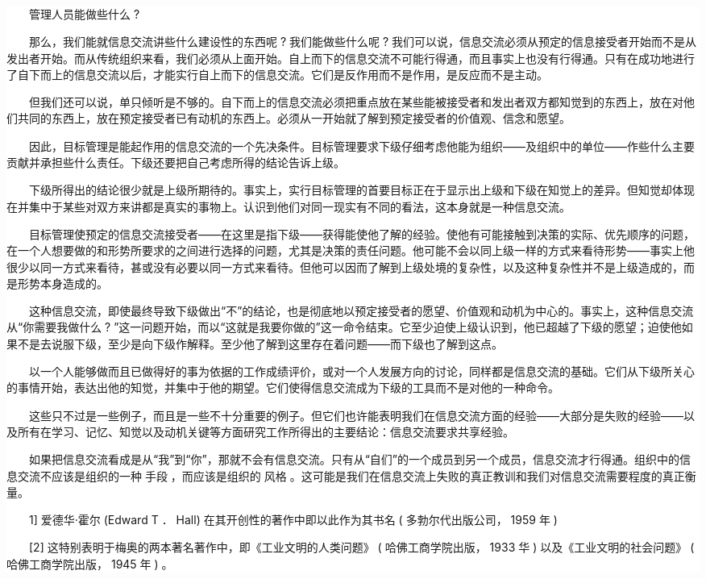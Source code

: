 　　管理人员能做些什么 ?

　　那么，我们能就信息交流讲些什么建设性的东西呢 ? 我们能做些什么呢 ? 我们可以说，信息交流必须从预定的信息接受者开始而不是从发出者开始。而从传统组织来看，我们必须从上面开始。自上而下的信息交流不可能行得通，而且事实上也没有行得通。只有在成功地进行了自下而上的信息交流以后，才能实行自上而下的信息交流。它们是反作用而不是作用，是反应而不是主动。

　　但我们还可以说，单只倾听是不够的。自下而上的信息交流必须把重点放在某些能被接受者和发出者双方都知觉到的东西上，放在对他们共同的东西上，放在预定接受者已有动机的东西上。必须从一开始就了解到预定接受者的价值观、信念和愿望。

　　因此，目标管理是能起作用的信息交流的一个先决条件。目标管理要求下级仔细考虑他能为组织——及组织中的单位——作些什么主要贡献并承担些什么责任。下级还要把自己考虑所得的结论告诉上级。

　　下级所得出的结论很少就是上级所期待的。事实上，实行目标管理的首要目标正在于显示出上级和下级在知觉上的差异。但知觉却体现在并集中于某些对双方来讲都是真实的事物上。认识到他们对同一现实有不同的看法，这本身就是一种信息交流。

　　目标管理使预定的信息交流接受者——在这里是指下级——获得能使他了解的经验。使他有可能接触到决策的实际、优先顺序的问题，在一个人想要做的和形势所要求的之间进行选择的问题，尤其是决策的责任问题。他可能不会以同上级一样的方式来看待形势——事实上他很少以同一方式来看待，甚或没有必要以同一方式来看待。但他可以因而了解到上级处境的复杂性，以及这种复杂性并不是上级造成的，而是形势本身造成的。

　　这种信息交流，即使最终导致下级做出“不”的结论，也是彻底地以预定接受者的愿望、价值观和动机为中心的。事实上，这种信息交流从“你需要我做什么 ? ”这一问题开始，而以“这就是我要你做的”这一命令结束。它至少迫使上级认识到，他已超越了下级的愿望；迫使他如果不是去说服下级，至少是向下级作解释。至少他了解到这里存在着问题——而下级也了解到这点。

　　以一个人能够做而且已做得好的事为依据的工作成绩评价，或对一个人发展方向的讨论，同样都是信息交流的基础。它们从下级所关心的事情开始，表达出他的知觉，并集中于他的期望。它们使得信息交流成为下级的工具而不是对他的一种命令。

　　这些只不过是一些例子，而且是一些不十分重要的例子。但它们也许能表明我们在信息交流方面的经验——大部分是失败的经验——以及所有在学习、记忆、知觉以及动机关键等方面研究工作所得出的主要结论：信息交流要求共享经验。

　　如果把信息交流看成是从“我”到“你”，那就不会有信息交流。只有从“自们”的一个成员到另一个成员，信息交流才行得通。组织中的信息交流不应该是组织的一种 手段 ，而应该是组织的 风格 。这可能是我们在信息交流上失败的真正教训和我们对信息交流需要程度的真正衡量。

　　1] 爱德华·霍尔 (Edward T ． Hall) 在其开创性的著作中即以此作为其书名 ( 多勃尔代出版公司， 1959 年 )

　　[2] 这特别表明于梅奥的两本著名著作中，即《工业文明的人类问题》 ( 哈佛工商学院出版， 1933 华 ) 以及《工业文明的社会问题》 ( 哈佛工商学院出版， 1945 年 ) 。



